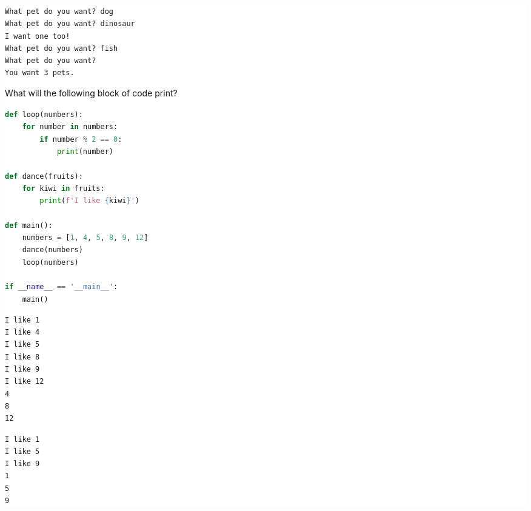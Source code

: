 <incorrect>

```text
What pet do you want? dog
What pet do you want? dinosaur
I want one too!
What pet do you want? fish
What pet do you want? 
You want 3 pets.
```
</incorrect>
</question>


<question type="multiple-choice" name="Question 26">
What will the following block of code print?

```python
def loop(numbers):
    for number in numbers:
        if number % 2 == 0:
            print(number)

def dance(fruits):
    for kiwi in fruits:
        print(f'I like {kiwi}')

def main():
    numbers = [1, 4, 5, 8, 9, 12]
    dance(numbers)
    loop(numbers)

if __name__ == '__main__':
    main()
```
<correct>

```text
I like 1
I like 4
I like 5
I like 8
I like 9
I like 12
4
8
12
```
</correct>

<incorrect>

```text
I like 1
I like 5
I like 9
1
5
9
```
</incorrect>
